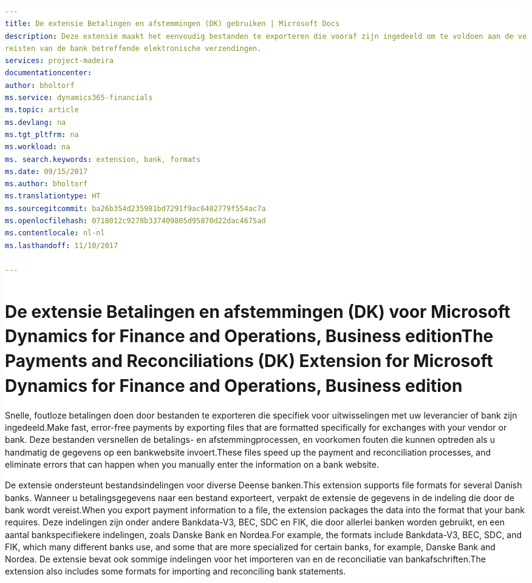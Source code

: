 ```yaml
---
title: De extensie Betalingen en afstemmingen (DK) gebruiken | Microsoft Docs
description: Deze extensie maakt het eenvoudig bestanden te exporteren die vooraf zijn ingedeeld om te voldoen aan de vereisten van de bank betreffende elektronische verzendingen.
services: project-madeira
documentationcenter: 
author: bholtorf
ms.service: dynamics365-financials
ms.topic: article
ms.devlang: na
ms.tgt_pltfrm: na
ms.workload: na
ms. search.keywords: extension, bank, formats
ms.date: 09/15/2017
ms.author: bholtorf
ms.translationtype: HT
ms.sourcegitcommit: ba26b354d235981bd7291f9ac6402779f554ac7a
ms.openlocfilehash: 0718012c9278b337409805d95870d22dac4675ad
ms.contentlocale: nl-nl
ms.lasthandoff: 11/10/2017

---
```


# <a name="the-payments-and-reconciliations-dk-extension-for-microsoft-dynamics-for-finance-and-operations-business-edition"></a><span data-ttu-id="c0d25-103">De extensie Betalingen en afstemmingen (DK) voor Microsoft Dynamics for Finance and Operations, Business edition</span><span class="sxs-lookup"><span data-stu-id="c0d25-103">The Payments and Reconciliations (DK) Extension for Microsoft Dynamics for Finance and Operations, Business edition</span></span>
<span data-ttu-id="c0d25-104">Snelle, foutloze betalingen doen door bestanden te exporteren die specifiek voor uitwisselingen met uw leverancier of bank zijn ingedeeld.</span><span class="sxs-lookup"><span data-stu-id="c0d25-104">Make fast, error-free payments by exporting files that are formatted specifically for exchanges with your vendor or bank.</span></span> <span data-ttu-id="c0d25-105">Deze bestanden versnellen de betalings- en afstemmingprocessen, en voorkomen fouten die kunnen optreden als u handmatig de gegevens op een bankwebsite invoert.</span><span class="sxs-lookup"><span data-stu-id="c0d25-105">These files speed up the payment and reconciliation processes, and eliminate errors that can happen when you manually enter the information on a bank website.</span></span>  
  
<span data-ttu-id="c0d25-106">De extensie ondersteunt bestandsindelingen voor diverse Deense banken.</span><span class="sxs-lookup"><span data-stu-id="c0d25-106">This extension supports file formats for several Danish banks.</span></span> <span data-ttu-id="c0d25-107">Wanneer u betalingsgegevens naar een bestand exporteert, verpakt de extensie de gegevens in de indeling die door de bank wordt vereist.</span><span class="sxs-lookup"><span data-stu-id="c0d25-107">When you export payment information to a file, the extension packages the data into the format that your bank requires.</span></span> <span data-ttu-id="c0d25-108">Deze indelingen zijn onder andere Bankdata-V3, BEC, SDC en FIK, die door allerlei banken worden gebruikt, en een aantal bankspecifiekere indelingen, zoals Danske Bank en Nordea.</span><span class="sxs-lookup"><span data-stu-id="c0d25-108">For example, the formats include Bankdata-V3, BEC, SDC, and FIK, which many different banks use, and some that are more specialized for certain banks, for example, Danske Bank and Nordea.</span></span> <span data-ttu-id="c0d25-109">De extensie bevat ook sommige indelingen voor het importeren van en de reconciliatie van bankafschriften.</span><span class="sxs-lookup"><span data-stu-id="c0d25-109">The extension also includes some formats for importing and reconciling bank statements.</span></span>  
  